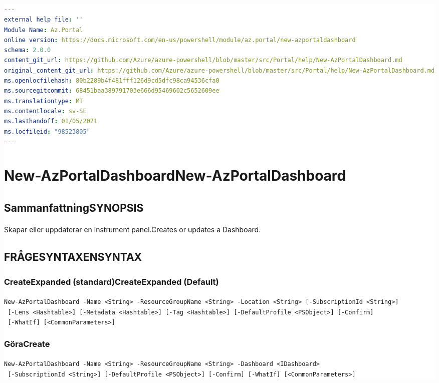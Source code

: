 ```yaml
---
external help file: ''
Module Name: Az.Portal
online version: https://docs.microsoft.com/en-us/powershell/module/az.portal/new-azportaldashboard
schema: 2.0.0
content_git_url: https://github.com/Azure/azure-powershell/blob/master/src/Portal/help/New-AzPortalDashboard.md
original_content_git_url: https://github.com/Azure/azure-powershell/blob/master/src/Portal/help/New-AzPortalDashboard.md
ms.openlocfilehash: 80b2289b4f481fff126d9cd5dfc98ca94536cfa0
ms.sourcegitcommit: 68451baa389791703e666d95469602c5652609ee
ms.translationtype: MT
ms.contentlocale: sv-SE
ms.lasthandoff: 01/05/2021
ms.locfileid: "98523805"
---
```

# <span data-ttu-id="0959b-101">New-AzPortalDashboard</span><span class="sxs-lookup"><span data-stu-id="0959b-101">New-AzPortalDashboard</span></span>

## <span data-ttu-id="0959b-102">Sammanfattning</span><span class="sxs-lookup"><span data-stu-id="0959b-102">SYNOPSIS</span></span>
<span data-ttu-id="0959b-103">Skapar eller uppdaterar en instrument panel.</span><span class="sxs-lookup"><span data-stu-id="0959b-103">Creates or updates a Dashboard.</span></span>

## <span data-ttu-id="0959b-104">FRÅGESYNTAXEN</span><span class="sxs-lookup"><span data-stu-id="0959b-104">SYNTAX</span></span>

### <span data-ttu-id="0959b-105">CreateExpanded (standard)</span><span class="sxs-lookup"><span data-stu-id="0959b-105">CreateExpanded (Default)</span></span>
```
New-AzPortalDashboard -Name <String> -ResourceGroupName <String> -Location <String> [-SubscriptionId <String>]
 [-Lens <Hashtable>] [-Metadata <Hashtable>] [-Tag <Hashtable>] [-DefaultProfile <PSObject>] [-Confirm]
 [-WhatIf] [<CommonParameters>]
```

### <span data-ttu-id="0959b-106">Göra</span><span class="sxs-lookup"><span data-stu-id="0959b-106">Create</span></span>
```
New-AzPortalDashboard -Name <String> -ResourceGroupName <String> -Dashboard <IDashboard>
 [-SubscriptionId <String>] [-DefaultProfile <PSObject>] [-Confirm] [-WhatIf] [<CommonParameters>]
```
